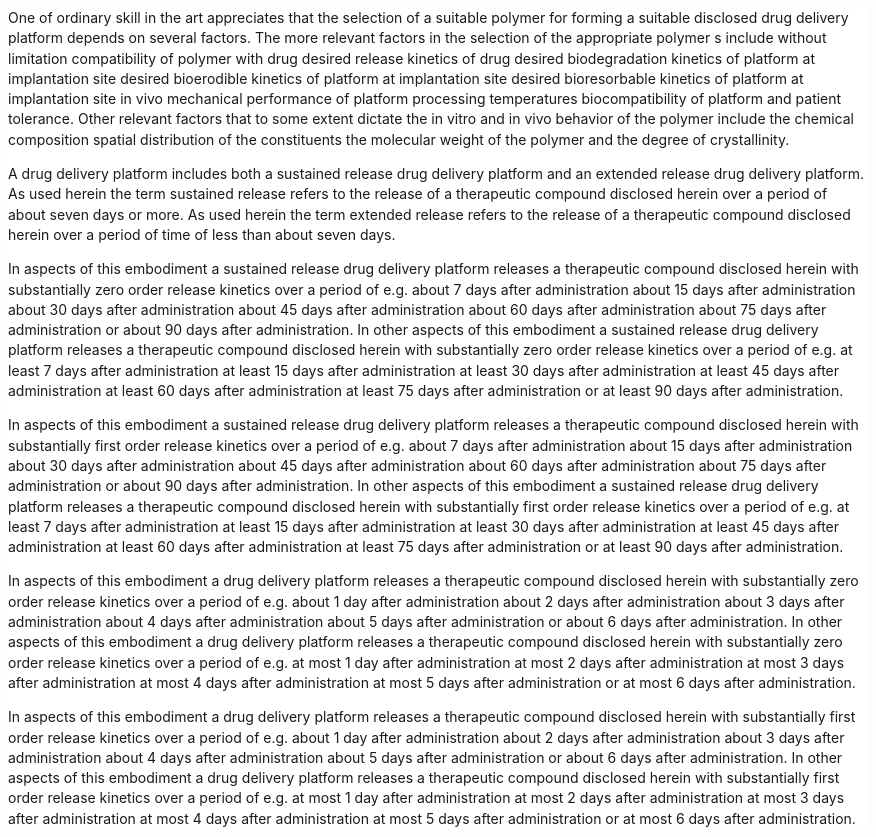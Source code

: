 One of ordinary skill in the art appreciates that the selection of a suitable polymer for forming a suitable disclosed drug delivery platform depends on several factors. The more relevant factors in the selection of the appropriate polymer s include without limitation compatibility of polymer with drug desired release kinetics of drug desired biodegradation kinetics of platform at implantation site desired bioerodible kinetics of platform at implantation site desired bioresorbable kinetics of platform at implantation site in vivo mechanical performance of platform processing temperatures biocompatibility of platform and patient tolerance. Other relevant factors that to some extent dictate the in vitro and in vivo behavior of the polymer include the chemical composition spatial distribution of the constituents the molecular weight of the polymer and the degree of crystallinity.

A drug delivery platform includes both a sustained release drug delivery platform and an extended release drug delivery platform. As used herein the term sustained release refers to the release of a therapeutic compound disclosed herein over a period of about seven days or more. As used herein the term extended release refers to the release of a therapeutic compound disclosed herein over a period of time of less than about seven days.

In aspects of this embodiment a sustained release drug delivery platform releases a therapeutic compound disclosed herein with substantially zero order release kinetics over a period of e.g. about 7 days after administration about 15 days after administration about 30 days after administration about 45 days after administration about 60 days after administration about 75 days after administration or about 90 days after administration. In other aspects of this embodiment a sustained release drug delivery platform releases a therapeutic compound disclosed herein with substantially zero order release kinetics over a period of e.g. at least 7 days after administration at least 15 days after administration at least 30 days after administration at least 45 days after administration at least 60 days after administration at least 75 days after administration or at least 90 days after administration.

In aspects of this embodiment a sustained release drug delivery platform releases a therapeutic compound disclosed herein with substantially first order release kinetics over a period of e.g. about 7 days after administration about 15 days after administration about 30 days after administration about 45 days after administration about 60 days after administration about 75 days after administration or about 90 days after administration. In other aspects of this embodiment a sustained release drug delivery platform releases a therapeutic compound disclosed herein with substantially first order release kinetics over a period of e.g. at least 7 days after administration at least 15 days after administration at least 30 days after administration at least 45 days after administration at least 60 days after administration at least 75 days after administration or at least 90 days after administration.

In aspects of this embodiment a drug delivery platform releases a therapeutic compound disclosed herein with substantially zero order release kinetics over a period of e.g. about 1 day after administration about 2 days after administration about 3 days after administration about 4 days after administration about 5 days after administration or about 6 days after administration. In other aspects of this embodiment a drug delivery platform releases a therapeutic compound disclosed herein with substantially zero order release kinetics over a period of e.g. at most 1 day after administration at most 2 days after administration at most 3 days after administration at most 4 days after administration at most 5 days after administration or at most 6 days after administration.

In aspects of this embodiment a drug delivery platform releases a therapeutic compound disclosed herein with substantially first order release kinetics over a period of e.g. about 1 day after administration about 2 days after administration about 3 days after administration about 4 days after administration about 5 days after administration or about 6 days after administration. In other aspects of this embodiment a drug delivery platform releases a therapeutic compound disclosed herein with substantially first order release kinetics over a period of e.g. at most 1 day after administration at most 2 days after administration at most 3 days after administration at most 4 days after administration at most 5 days after administration or at most 6 days after administration.
